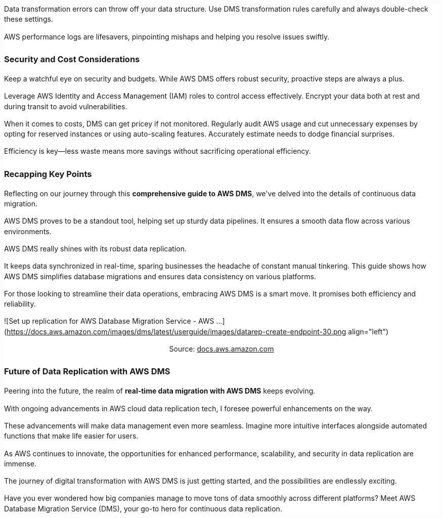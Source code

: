 Data transformation errors can throw off your data structure. Use DMS transformation rules carefully and always double-check these settings.

AWS performance logs are lifesavers, pinpointing mishaps and helping you resolve issues swiftly.

### **Security and Cost Considerations**

Keep a watchful eye on security and budgets. While AWS DMS offers robust security, proactive steps are always a plus.

Leverage AWS Identity and Access Management (IAM) roles to control access effectively. Encrypt your data both at rest and during transit to avoid vulnerabilities.

When it comes to costs, DMS can get pricey if not monitored. Regularly audit AWS usage and cut unnecessary expenses by opting for reserved instances or using auto-scaling features. Accurately estimate needs to dodge financial surprises.

Efficiency is key—less waste means more savings without sacrificing operational efficiency.

### **Recapping Key Points**

Reflecting on our journey through this **comprehensive guide to AWS DMS**, we've delved into the details of continuous data migration.  
  
AWS DMS proves to be a standout tool, helping set up sturdy data pipelines. It ensures a smooth data flow across various environments.

AWS DMS really shines with its robust data replication.  
  
It keeps data synchronized in real-time, sparing businesses the headache of constant manual tinkering. This guide shows how AWS DMS simplifies database migrations and ensures data consistency on various platforms.

For those looking to streamline their data operations, embracing AWS DMS is a smart move. It promises both efficiency and reliability.

![Set up replication for AWS Database Migration Service - AWS ...](https://docs.aws.amazon.com/images/dms/latest/userguide/images/datarep-create-endpoint-30.png align="left")

<center>Source: <a href>docs.aws.amazon.com</a></center>

### **Future of Data Replication with AWS DMS**

Peering into the future, the realm of **real-time data migration with AWS DMS** keeps evolving.  
  
With ongoing advancements in AWS cloud data replication tech, I foresee powerful enhancements on the way.

These advancements will make data management even more seamless. Imagine more intuitive interfaces alongside automated functions that make life easier for users.

As AWS continues to innovate, the opportunities for enhanced performance, scalability, and security in data replication are immense.  
  
The journey of digital transformation with AWS DMS is just getting started, and the possibilities are endlessly exciting.

Have you ever wondered how big companies manage to move tons of data smoothly across different platforms? Meet AWS Database Migration Service (DMS), your go-to hero for continuous data replication.  
  